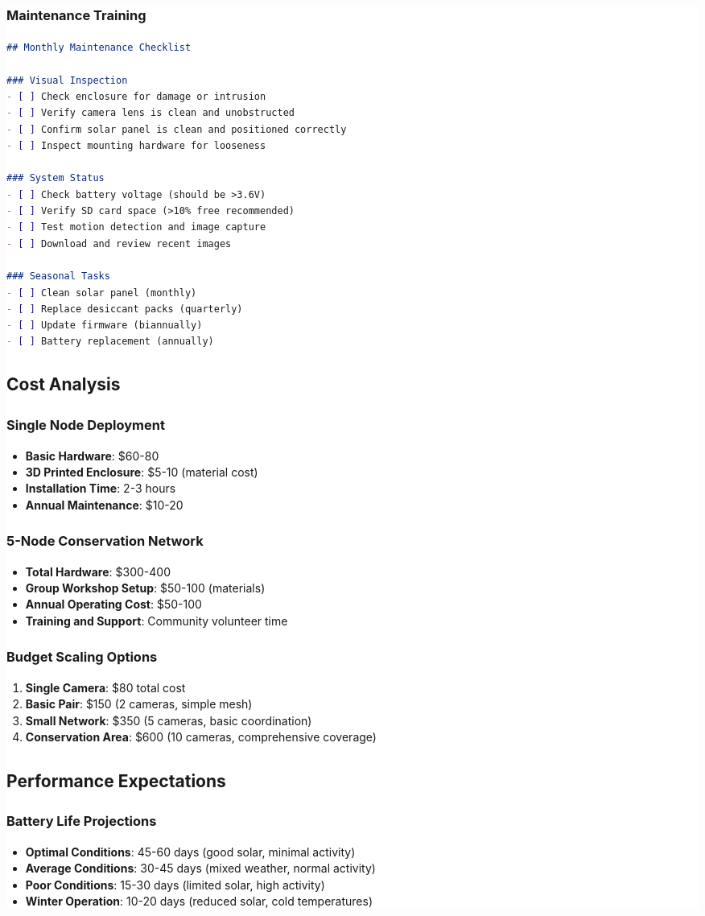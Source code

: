 ### Maintenance Training
```markdown
## Monthly Maintenance Checklist

### Visual Inspection
- [ ] Check enclosure for damage or intrusion
- [ ] Verify camera lens is clean and unobstructed
- [ ] Confirm solar panel is clean and positioned correctly
- [ ] Inspect mounting hardware for looseness

### System Status
- [ ] Check battery voltage (should be >3.6V)
- [ ] Verify SD card space (>10% free recommended)
- [ ] Test motion detection and image capture
- [ ] Download and review recent images

### Seasonal Tasks
- [ ] Clean solar panel (monthly)
- [ ] Replace desiccant packs (quarterly)
- [ ] Update firmware (biannually)
- [ ] Battery replacement (annually)
```

## Cost Analysis

### Single Node Deployment
- **Basic Hardware**: $60-80
- **3D Printed Enclosure**: $5-10 (material cost)
- **Installation Time**: 2-3 hours
- **Annual Maintenance**: $10-20

### 5-Node Conservation Network
- **Total Hardware**: $300-400
- **Group Workshop Setup**: $50-100 (materials)
- **Annual Operating Cost**: $50-100
- **Training and Support**: Community volunteer time

### Budget Scaling Options
1. **Single Camera**: $80 total cost
2. **Basic Pair**: $150 (2 cameras, simple mesh)
3. **Small Network**: $350 (5 cameras, basic coordination)
4. **Conservation Area**: $600 (10 cameras, comprehensive coverage)

## Performance Expectations

### Battery Life Projections
- **Optimal Conditions**: 45-60 days (good solar, minimal activity)
- **Average Conditions**: 30-45 days (mixed weather, normal activity)
- **Poor Conditions**: 15-30 days (limited solar, high activity)
- **Winter Operation**: 10-20 days (reduced solar, cold temperatures)
